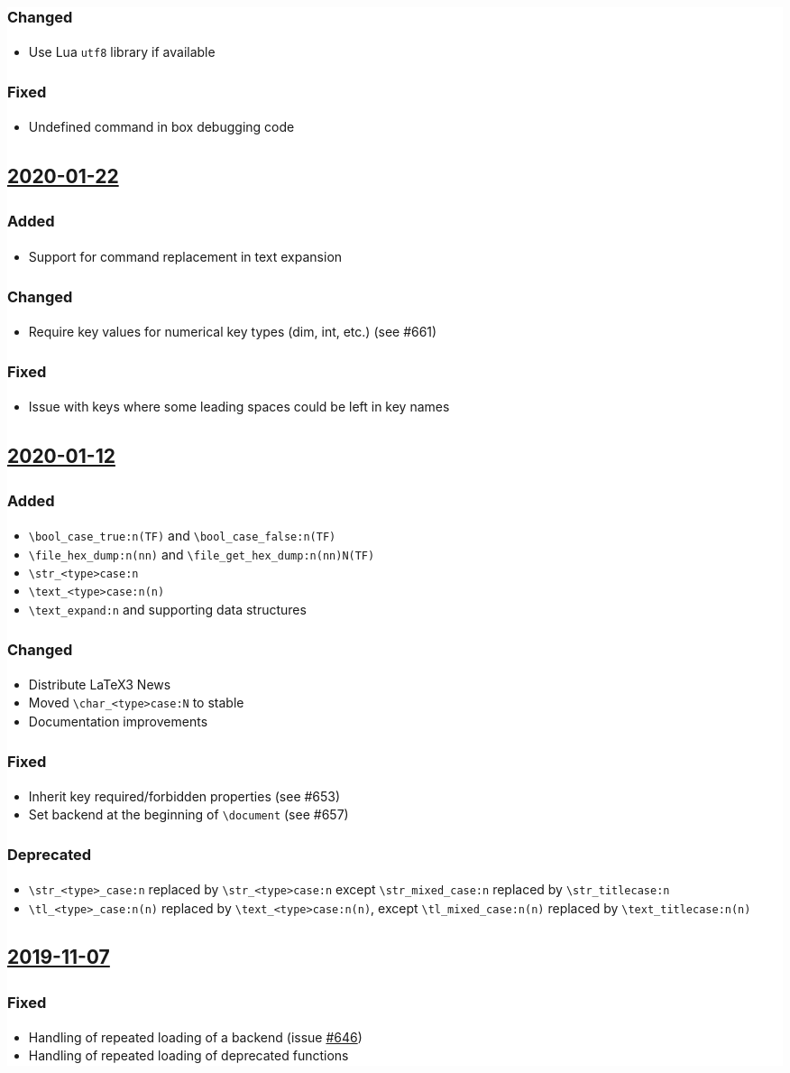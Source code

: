### Changed
- Use Lua `utf8` library if available

### Fixed
- Undefined command in box debugging code

## [2020-01-22]

### Added
- Support for command replacement in text expansion

### Changed
- Require key values for numerical key types (dim, int, etc.) (see \#661)

### Fixed
- Issue with keys where some leading spaces could be left in key names

## [2020-01-12]

### Added
- `\bool_case_true:n(TF)` and `\bool_case_false:n(TF)`
- `\file_hex_dump:n(nn)` and `\file_get_hex_dump:n(nn)N(TF)`
- `\str_<type>case:n`
- `\text_<type>case:n(n)`
- `\text_expand:n` and supporting data structures

### Changed
- Distribute LaTeX3 News
- Moved `\char_<type>case:N` to stable
- Documentation improvements

### Fixed
- Inherit key required/forbidden properties (see \#653)
- Set backend at the beginning of `\document` (see \#657)

### Deprecated
- `\str_<type>_case:n` replaced by `\str_<type>case:n`
  except `\str_mixed_case:n` replaced by `\str_titlecase:n`
- `\tl_<type>_case:n(n)` replaced by `\text_<type>case:n(n)`,
  except `\tl_mixed_case:n(n)` replaced by `\text_titlecase:n(n)`

## [2019-11-07]

### Fixed
- Handling of repeated loading of a backend (issue [\#646](https://github.com/latex3/latex3/issues/646))
- Handling of repeated loading of deprecated functions


[Unreleased]: https://github.com/latex3/latex3/compare/2023-06-05...HEAD
[2023-06-05]: https://github.com/latex3/latex3/compare/2023-05-22...2023-06-05
[2023-05-22]: https://github.com/latex3/latex3/compare/2023-05-15...2023-05-22
[2023-05-15]: https://github.com/latex3/latex3/compare/2023-05-11...2023-05-15
[2023-05-11]: https://github.com/latex3/latex3/compare/2023-05-05...2023-05-11
[2023-05-05]: https://github.com/latex3/latex3/compare/2023-04-20...2023-05-05
[2023-04-20]: https://github.com/latex3/latex3/compare/2023-04-19...2023-04-20
[2023-04-19]: https://github.com/latex3/latex3/compare/2023-03-30...2023-04-19
[2023-03-30]: https://github.com/latex3/latex3/compare/2023-02-22...2023-03-30
[2023-02-22]: https://github.com/latex3/latex3/compare/2023-02-07...2023-02-22
[2023-02-07]: https://github.com/latex3/latex3/compare/2023-02-02...2023-02-07
[2023-02-02]: https://github.com/latex3/latex3/compare/2023-02-01...2023-02-02
[2023-02-01]: https://github.com/latex3/latex3/compare/2023-01-24...2023-02-01
[2023-01-24]: https://github.com/latex3/latex3/compare/2023-01-16...2023-01-24
[2023-01-16]: https://github.com/latex3/latex3/compare/2022-12-17...2023-01-16
[2022-12-17]: https://github.com/latex3/latex3/compare/2022-11-02...2022-12-17
[2022-11-02]: https://github.com/latex3/latex3/compare/2022-10-26...2022-11-02
[2022-10-26]: https://github.com/latex3/latex3/compare/2022-09-28...2022-10-26
[2022-09-28]: https://github.com/latex3/latex3/compare/2022-08-30...2022-09-28
[2022-08-30]: https://github.com/latex3/latex3/compare/2022-08-23...2022-08-30
[2022-08-23]: https://github.com/latex3/latex3/compare/2022-08-05...2022-08-23
[2022-08-05]: https://github.com/latex3/latex3/compare/2022-07-15...2022-08-05
[2022-07-15]: https://github.com/latex3/latex3/compare/2022-07-14...2022-07-15
[2022-07-14]: https://github.com/latex3/latex3/compare/2022-07-04...2022-07-14
[2022-07-04]: https://github.com/latex3/latex3/compare/2022-07-01...2022-07-04
[2022-07-01]: https://github.com/latex3/latex3/compare/2022-06-16...2022-07-01
[2022-06-16]: https://github.com/latex3/latex3/compare/2022-06-02...2022-06-16
[2022-06-02]: https://github.com/latex3/latex3/compare/2022-05-30...2022-06-02
[2022-05-30]: https://github.com/latex3/latex3/compare/2022-05-04...2022-05-30
[2022-05-04]: https://github.com/latex3/latex3/compare/2022-04-29...2022-05-04
[2022-04-29]: https://github.com/latex3/latex3/compare/2022-04-20...2022-04-29
[2022-04-20]: https://github.com/latex3/latex3/compare/2022-04-10...2022-04-20
[2022-04-10]: https://github.com/latex3/latex3/compare/2022-02-24...2022-04-10
[2022-02-24]: https://github.com/latex3/latex3/compare/2022-02-21...2022-02-24
[2022-02-21]: https://github.com/latex3/latex3/compare/2022-02-05...2022-02-21
[2022-02-05]: https://github.com/latex3/latex3/compare/2022-01-21...2022-02-05
[2022-01-21]: https://github.com/latex3/latex3/compare/2022-01-12...2022-01-21
[2022-01-12]: https://github.com/latex3/latex3/compare/2021-11-22...2022-01-12
[2021-11-22]: https://github.com/latex3/latex3/compare/2021-11-12...2021-11-22
[2021-11-12]: https://github.com/latex3/latex3/compare/2021-10-18...2021-11-12
[2021-10-18]: https://github.com/latex3/latex3/compare/2021-10-17...2021-10-18
[2021-10-17]: https://github.com/latex3/latex3/compare/2021-10-12...2021-10-17
[2021-10-12]: https://github.com/latex3/latex3/compare/2021-08-27...2021-10-12
[2021-08-27]: https://github.com/latex3/latex3/compare/2021-07-12...2021-08-27
[2021-07-12]: https://github.com/latex3/latex3/compare/2021-06-18...2021-07-12
[2021-06-18]: https://github.com/latex3/latex3/compare/2021-06-01...2021-06-18
[2021-06-01]: https://github.com/latex3/latex3/compare/2021-05-27...2021-06-01
[2021-05-27]: https://github.com/latex3/latex3/compare/2021-05-25...2021-05-27
[2021-05-25]: https://github.com/latex3/latex3/compare/2021-05-11...2021-05-25
[2021-05-11]: https://github.com/latex3/latex3/compare/2021-05-07...2021-05-11
[2021-05-07]: https://github.com/latex3/latex3/compare/2021-02-18...2021-05-07
[2021-02-18]: https://github.com/latex3/latex3/compare/2021-02-06...2021-02-18
[2021-02-06]: https://github.com/latex3/latex3/compare/2021-02-02...2021-02-06
[2021-02-02]: https://github.com/latex3/latex3/compare/2021-01-09...2021-02-02
[2021-01-09]: https://github.com/latex3/latex3/compare/2020-12-07...2021-01-09
[2020-12-07]: https://github.com/latex3/latex3/compare/2020-12-05...2020-12-07
[2020-12-05]: https://github.com/latex3/latex3/compare/2020-12-03...2020-12-05
[2020-12-03]: https://github.com/latex3/latex3/compare/2020-10-27...2020-12-03
[2020-10-27]: https://github.com/latex3/latex3/compare/2020-10-05...2020-10-27
[2020-10-05]: https://github.com/latex3/latex3/compare/2020-09-24...2020-10-05
[2020-09-24]: https://github.com/latex3/latex3/compare/2020-09-06...2020-09-24
[2020-09-06]: https://github.com/latex3/latex3/compare/2020-09-03...2020-09-06
[2020-09-03]: https://github.com/latex3/latex3/compare/2020-09-01...2020-09-03
[2020-09-01]: https://github.com/latex3/latex3/compare/2020-08-07...2020-09-01
[2020-08-07]: https://github.com/latex3/latex3/compare/2020-07-17...2020-08-07
[2020-07-17]: https://github.com/latex3/latex3/compare/2020-06-18...2020-07-17
[2020-06-18]: https://github.com/latex3/latex3/compare/2020-06-03...2020-06-18
[2020-06-03]: https://github.com/latex3/latex3/compare/2020-05-15...2020-06-03
[2020-05-15]: https://github.com/latex3/latex3/compare/2020-05-14...2020-05-15
[2020-05-14]: https://github.com/latex3/latex3/compare/2020-05-11...2020-05-14
[2020-05-11]: https://github.com/latex3/latex3/compare/2020-05-05...2020-05-11
[2020-05-05]: https://github.com/latex3/latex3/compare/2020-04-06...2020-05-05
[2020-04-06]: https://github.com/latex3/latex3/compare/2020-03-06...2020-04-06
[2020-03-06]: https://github.com/latex3/latex3/compare/2020-03-03...2020-03-06
[2020-03-03]: https://github.com/latex3/latex3/compare/2020-02-25...2020-03-03
[2020-02-25]: https://github.com/latex3/latex3/compare/2020-02-21...2020-02-25
[2020-02-21]: https://github.com/latex3/latex3/compare/2020-02-14...2020-02-21
[2020-02-14]: https://github.com/latex3/latex3/compare/2020-02-13...2020-02-14
[2020-02-13]: https://github.com/latex3/latex3/compare/2020-02-11...2020-02-13
[2020-02-11]: https://github.com/latex3/latex3/compare/2020-02-08...2020-02-11
[2020-02-08]: https://github.com/latex3/latex3/compare/2020-02-03...2020-02-08
[2020-02-03]: https://github.com/latex3/latex3/compare/2020-01-31...2020-02-03
[2020-01-31]: https://github.com/latex3/latex3/compare/2020-01-22...2020-01-31
[2020-01-22]: https://github.com/latex3/latex3/compare/2020-01-12...2020-01-22
[2020-01-12]: https://github.com/latex3/latex3/compare/2019-11-07...2020-01-12
[2019-11-07]: https://github.com/latex3/latex3/compare/2019-10-28...2019-11-07
[2019-10-28]: https://github.com/latex3/latex3/compare/2019-10-27...2019-10-28
[2019-10-27]: https://github.com/latex3/latex3/compare/2019-10-24...2019-10-27
[2019-10-24]: https://github.com/latex3/latex3/compare/2019-10-21...2019-10-24
[2019-10-21]: https://github.com/latex3/latex3/compare/2019-10-14...2019-10-21
[2019-10-14]: https://github.com/latex3/latex3/compare/2019-10-11...2019-10-14
[2019-10-11]: https://github.com/latex3/latex3/compare/2019-10-02...2019-10-11
[2019-10-02]: https://github.com/latex3/latex3/compare/2019-09-30...2019-10-02
[2019-09-30]: https://github.com/latex3/latex3/compare/2019-09-28...2019-09-30
[2019-09-28]: https://github.com/latex3/latex3/compare/2019-09-19...2019-09-28
[2019-09-19]: https://github.com/latex3/latex3/compare/2019-09-08...2019-09-19
[2019-09-08]: https://github.com/latex3/latex3/compare/2019-09-05...2019-09-08
[2019-09-05]: https://github.com/latex3/latex3/compare/2019-08-25...2019-09-05
[2019-08-25]: https://github.com/latex3/latex3/compare/2019-08-14...2019-08-25
[2019-08-14]: https://github.com/latex3/latex3/compare/2019-07-25...2019-08-14
[2019-07-25]: https://github.com/latex3/latex3/compare/2019-07-01...2019-07-25
[2019-07-01]: https://github.com/latex3/latex3/compare/2019-05-28...2019-07-01
[2019-05-28]: https://github.com/latex3/latex3/compare/2019-05-09...2019-05-28
[2019-05-09]: https://github.com/latex3/latex3/compare/2019-05-07...2019-05-09
[2019-05-07]: https://github.com/latex3/latex3/compare/2019-05-05...2019-05-07
[2019-05-05]: https://github.com/latex3/latex3/compare/2019-05-03...2019-05-05
[2019-05-03]: https://github.com/latex3/latex3/compare/2019-04-21...2019-05-03
[2019-04-21]: https://github.com/latex3/latex3/compare/2019-04-06...2019-04-21
[2019-04-06]: https://github.com/latex3/latex3/compare/2019-03-26...2019-04-06
[2019-03-26]: https://github.com/latex3/latex3/compare/2019-03-05...2019-03-26
[2019-03-05]: https://github.com/latex3/latex3/compare/2019-02-15...2019-03-05
[2019-02-15]: https://github.com/latex3/latex3/compare/2019-02-03...2019-02-15
[2019-02-03]: https://github.com/latex3/latex3/compare/2019-01-28...2019-02-03
[2019-01-28]: https://github.com/latex3/latex3/compare/2019-01-13...2019-01-28
[2019-01-13]: https://github.com/latex3/latex3/compare/2019-01-12...2019-01-13
[2019-01-12]: https://github.com/latex3/latex3/compare/2019-01-01...2019-01-12
[2019-01-01]: https://github.com/latex3/latex3/compare/2018-12-12...2019-01-01
[2018-12-12]: https://github.com/latex3/latex3/compare/2018-12-11...2018-12-12
[2018-12-11]: https://github.com/latex3/latex3/compare/2018-12-06...2018-12-11
[2018-12-06]: https://github.com/latex3/latex3/compare/2018-11-19...2018-12-06
[2018-11-19]: https://github.com/latex3/latex3/compare/2018-10-31...2018-11-19
[2018-10-31]: https://github.com/latex3/latex3/compare/2018-10-26...2018-10-31
[2018-10-26]: https://github.com/latex3/latex3/compare/2018-10-19...2018-10-26
[2018-10-19]: https://github.com/latex3/latex3/compare/2018-10-17...2018-10-19
[2018-10-17]: https://github.com/latex3/latex3/compare/2018-09-24...2018-10-17
[2018-09-24]: https://github.com/latex3/latex3/compare/2018-08-23...2018-09-24
[2018-08-23]: https://github.com/latex3/latex3/compare/2018-06-14...2018-08-23
[2018-06-14]: https://github.com/latex3/latex3/compare/2018-06-01...2018-06-14
[2018-06-01]: https://github.com/latex3/latex3/compare/2018-05-13...2018-06-01
[2018-05-13]: https://github.com/latex3/latex3/compare/2018-05-12...2018-05-13
[2018-05-12]: https://github.com/latex3/latex3/compare/2018-04-30...2018-05-12
[2018-04-30]: https://github.com/latex3/latex3/compare/2018-03-05...2018-04-30
[2018-03-05]: https://github.com/latex3/latex3/compare/2018-02-21...2018-03-05
[2018-02-21]: https://github.com/latex3/latex3/compare/2017-12-16...2018-02-21